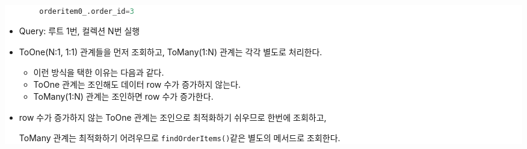 ```sql
        orderitem0_.order_id=3
```





- Query: 루트 1번, 컬렉션 N번 실행

- ToOne(N:1, 1:1) 관계들을 먼저 조회하고, ToMany(1:N) 관계는 각각 별도로 처리한다.

  - 이런 방식을 택한 이유는 다음과 같다.
  - ToOne 관계는 조인해도 데이터 row 수가 증가하지 않는다.
  - ToMany(1:N) 관계는 조인하면 row 수가 증가한다.

- row 수가 증가하지 않는 ToOne 관계는 조인으로 최적화하기 쉬우므로 한번에 조회하고,

  ToMany 관계는 최적화하기 어려우므로 `findOrderItems()`같은 별도의 메서드로 조회한다.
